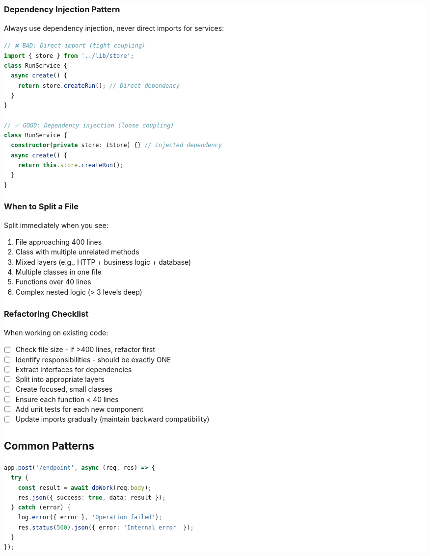 ### Dependency Injection Pattern

Always use dependency injection, never direct imports for services:

```typescript
// ❌ BAD: Direct import (tight coupling)
import { store } from '../lib/store';
class RunService {
  async create() {
    return store.createRun(); // Direct dependency
  }
}

// ✅ GOOD: Dependency injection (loose coupling)
class RunService {
  constructor(private store: IStore) {} // Injected dependency
  async create() {
    return this.store.createRun();
  }
}
```

### When to Split a File

Split immediately when you see:
1. File approaching 400 lines
2. Class with multiple unrelated methods
3. Mixed layers (e.g., HTTP + business logic + database)
4. Multiple classes in one file
5. Functions over 40 lines
6. Complex nested logic (> 3 levels deep)

### Refactoring Checklist

When working on existing code:
- [ ] Check file size - if >400 lines, refactor first
- [ ] Identify responsibilities - should be exactly ONE
- [ ] Extract interfaces for dependencies
- [ ] Split into appropriate layers
- [ ] Create focused, small classes
- [ ] Ensure each function < 40 lines
- [ ] Add unit tests for each new component
- [ ] Update imports gradually (maintain backward compatibility)

## Common Patterns
```typescript
app.post('/endpoint', async (req, res) => {
  try {
    const result = await doWork(req.body);
    res.json({ success: true, data: result });
  } catch (error) {
    log.error({ error }, 'Operation failed');
    res.status(500).json({ error: 'Internal error' });
  }
});
```
